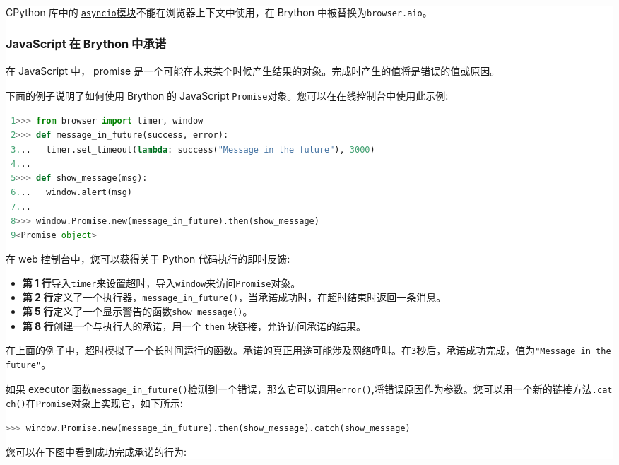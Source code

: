 CPython 库中的 [`asyncio`模块](https://docs.python.org/3/library/asyncio.html)不能在浏览器上下文中使用，在 Brython 中被替换为`browser.aio`。

### JavaScript 在 Brython 中承诺

在 JavaScript 中， [promise](https://developer.mozilla.org/en-US/docs/Web/JavaScript/Reference/Global_Objects/Promise) 是一个可能在未来某个时候产生结果的对象。完成时产生的值将是错误的值或原因。

下面的例子说明了如何使用 Brython 的 JavaScript `Promise`对象。您可以在在线控制台中使用此示例:

>>>

```py
 1>>> from browser import timer, window
 2>>> def message_in_future(success, error):
 3...   timer.set_timeout(lambda: success("Message in the future"), 3000)
 4...
 5>>> def show_message(msg):
 6...   window.alert(msg)
 7...
 8>>> window.Promise.new(message_in_future).then(show_message)
 9<Promise object>
```

在 web 控制台中，您可以获得关于 Python 代码执行的即时反馈:

*   **第 1 行**导入`timer`来设置超时，导入`window`来访问`Promise`对象。
*   **第 2 行**定义了一个[执行器](https://javascript.info/promise-basics)，`message_in_future()`，当承诺成功时，在超时结束时返回一条消息。
*   **第 5 行**定义了一个显示警告的函数`show_message()`。
*   **第 8 行**创建一个与执行人的承诺，用一个 [`then`](https://developer.mozilla.org/en-US/docs/Web/JavaScript/Reference/Global_Objects/Promise/then) 块链接，允许访问承诺的结果。

在上面的例子中，超时模拟了一个长时间运行的函数。承诺的真正用途可能涉及网络呼叫。在`3`秒后，承诺成功完成，值为`"Message in the future"`。

如果 executor 函数`message_in_future()`检测到一个错误，那么它可以调用`error()`,将错误原因作为参数。您可以用一个新的链接方法`.catch()`在`Promise`对象上实现它，如下所示:

>>>

```py
>>> window.Promise.new(message_in_future).then(show_message).catch(show_message)
```

您可以在下图中看到成功完成承诺的行为:
